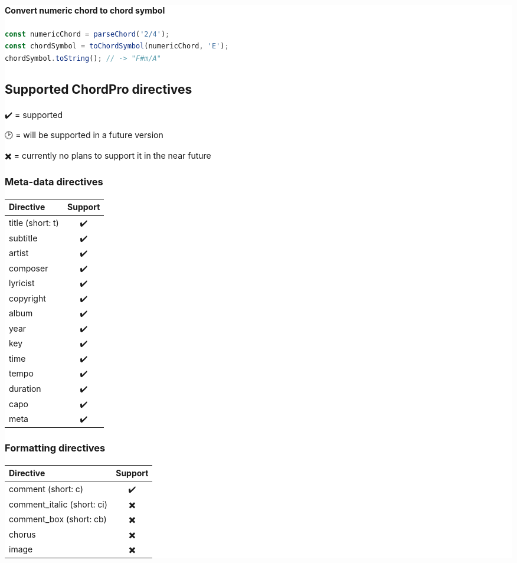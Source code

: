 #### Convert numeric chord to chord symbol

```javascript
const numericChord = parseChord('2/4');
const chordSymbol = toChordSymbol(numericChord, 'E');
chordSymbol.toString(); // -> "F#m/A"
```

## Supported ChordPro directives

:heavy_check_mark: = supported

:clock2: = will be supported in a future version

:heavy_multiplication_x: = currently no plans to support it in the near future

### Meta-data directives

| Directive        | Support            |
|:---------------- |:------------------:|
| title (short: t) | :heavy_check_mark: |
| subtitle         | :heavy_check_mark: |
| artist           | :heavy_check_mark: |
| composer         | :heavy_check_mark: |
| lyricist         | :heavy_check_mark: |
| copyright        | :heavy_check_mark: |
| album            | :heavy_check_mark: |
| year             | :heavy_check_mark: |
| key              | :heavy_check_mark: |
| time             | :heavy_check_mark: |
| tempo            | :heavy_check_mark: |
| duration         | :heavy_check_mark: |
| capo             | :heavy_check_mark: |
| meta             | :heavy_check_mark: |

### Formatting directives

| Directive                  | Support                  |
|:-------------------------- |:------------------------:|
| comment (short: c)         | :heavy_check_mark:       |
| comment_italic (short: ci) | :heavy_multiplication_x: |
| comment_box (short: cb)    | :heavy_multiplication_x: |
| chorus                     | :heavy_multiplication_x: |
| image                      | :heavy_multiplication_x: |
